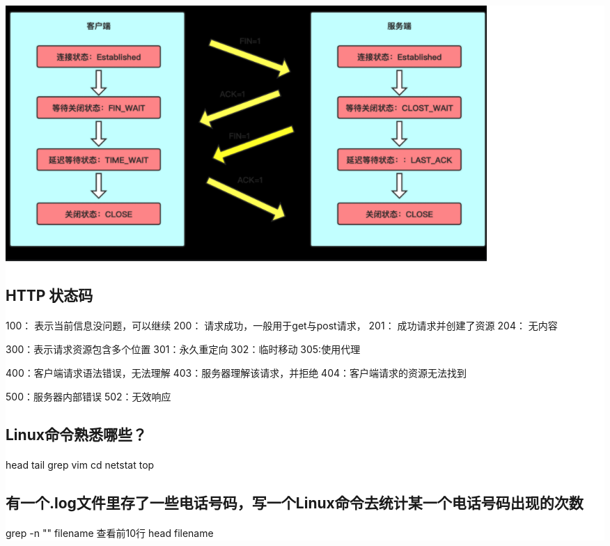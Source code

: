 ![](images/2021-08-16-22-24-41.png)


## HTTP 状态码
100： 表示当前信息没问题，可以继续
200： 请求成功，一般用于get与post请求，
201： 成功请求并创建了资源
204： 无内容

300：表示请求资源包含多个位置
301：永久重定向
302：临时移动
305:使用代理

400：客户端请求语法错误，无法理解
403：服务器理解该请求，并拒绝
404：客户端请求的资源无法找到

500：服务器内部错误
502：无效响应



## Linux命令熟悉哪些？
head
tail
grep
vim
cd
netstat
top



## 有一个.log文件里存了一些电话号码，写一个Linux命令去统计某一个电话号码出现的次数
grep -n "" filename
查看前10行
head filename
